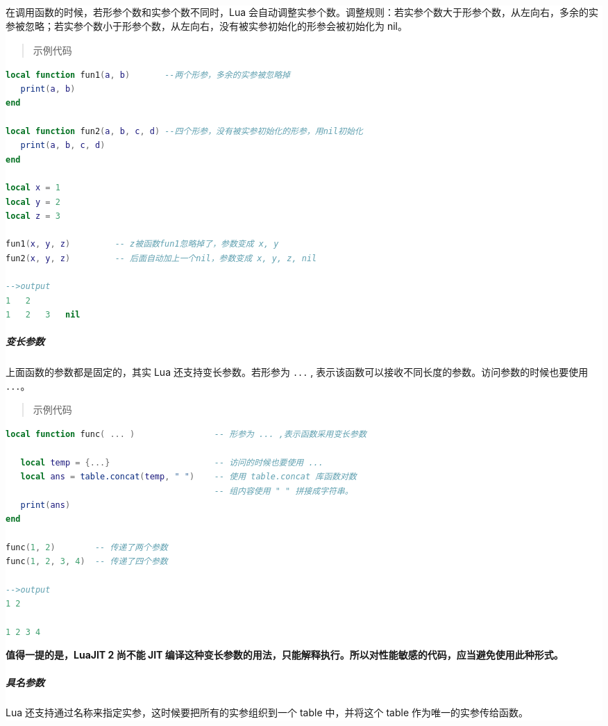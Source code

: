 在调用函数的时候，若形参个数和实参个数不同时，Lua 会自动调整实参个数。调整规则：若实参个数大于形参个数，从左向右，多余的实参被忽略；若实参个数小于形参个数，从左向右，没有被实参初始化的形参会被初始化为 nil。

> 示例代码

```lua
local function fun1(a, b)       --两个形参，多余的实参被忽略掉
   print(a, b)
end

local function fun2(a, b, c, d) --四个形参，没有被实参初始化的形参，用nil初始化
   print(a, b, c, d)
end

local x = 1
local y = 2
local z = 3

fun1(x, y, z)         -- z被函数fun1忽略掉了，参数变成 x, y
fun2(x, y, z)         -- 后面自动加上一个nil，参数变成 x, y, z, nil

-->output
1   2
1   2   3   nil
```

##### 变长参数

上面函数的参数都是固定的，其实 Lua 还支持变长参数。若形参为 `...` , 表示该函数可以接收不同长度的参数。访问参数的时候也要使用 `...`。

> 示例代码

```lua
local function func( ... )                -- 形参为 ... ,表示函数采用变长参数

   local temp = {...}                     -- 访问的时候也要使用 ...
   local ans = table.concat(temp, " ")    -- 使用 table.concat 库函数对数
                                          -- 组内容使用 " " 拼接成字符串。
   print(ans)
end

func(1, 2)        -- 传递了两个参数
func(1, 2, 3, 4)  -- 传递了四个参数

-->output
1 2

1 2 3 4
```

**值得一提的是，LuaJIT 2 尚不能 JIT 编译这种变长参数的用法，只能解释执行。所以对性能敏感的代码，应当避免使用此种形式。**

##### 具名参数

Lua 还支持通过名称来指定实参，这时候要把所有的实参组织到一个 table 中，并将这个 table 作为唯一的实参传给函数。
